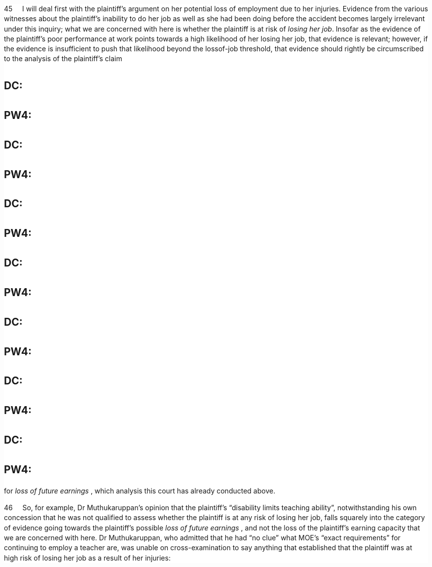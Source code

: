 45     I will deal first with the plaintiff’s argument on her potential loss of employment due to her injuries. Evidence from the various witnesses about the plaintiff’s inability to do her job as well as she had been doing before the accident becomes largely irrelevant under this inquiry; what we are concerned with here is whether the plaintiff is at risk of _losing her job_. Insofar as the evidence of the plaintiff’s poor performance at work points towards a high likelihood of her losing her job, that evidence is relevant; however, if the evidence is insufficient to push that likelihood beyond the lossof-job threshold, that evidence should rightly be circumscribed to the analysis of the plaintiff’s claim 


## DC: 

## PW4: 

## DC: 

## PW4: 

## DC: 

## PW4: 

## DC: 

## PW4: 

## DC: 

## PW4: 

## DC: 

## PW4: 

## DC: 

## PW4: 

for _loss of future earnings_ , which analysis this court has already conducted above. 

46     So, for example, Dr Muthukaruppan’s opinion that the plaintiff’s “disability limits teaching ability”, notwithstanding his own concession that he was not qualified to assess whether the plaintiff is at any risk of losing her job, falls squarely into the category of evidence going towards the plaintiff’s possible _loss of future earnings_ , and not the loss of the plaintiff’s earning capacity that we are concerned with here. Dr Muthukaruppan, who admitted that he had “no clue” what MOE’s “exact requirements” for continuing to employ a teacher are, was unable on cross-examination to say anything that established that the plaintiff was at high risk of losing her job as a result of her injuries: 
